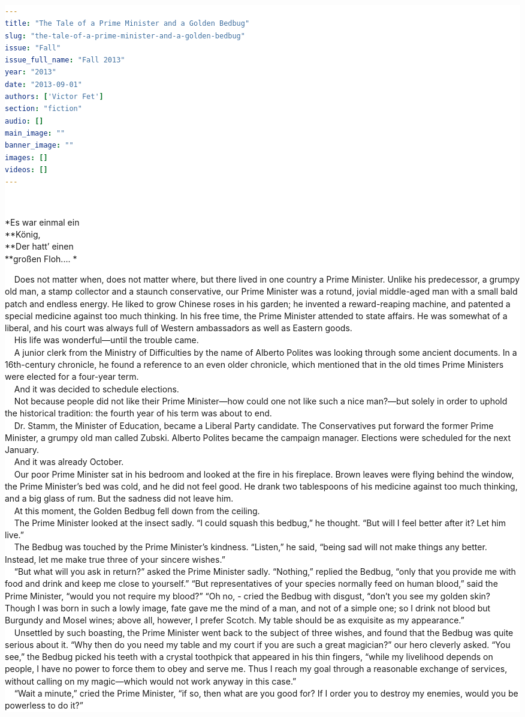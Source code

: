 ```yaml
---
title: "The Tale of a Prime Minister and a Golden Bedbug"
slug: "the-tale-of-a-prime-minister-and-a-golden-bedbug"
issue: "Fall"
issue_full_name: "Fall 2013"
year: "2013"
date: "2013-09-01"
authors: ['Victor Fet']
section: "fiction"
audio: []
main_image: ""
banner_image: ""
images: []
videos: []
---
```

 

*Es war einmal ein  
**König,  
**Der hatt’ einen  
**großen Floh.... *

    Does not matter when, does not matter where, but there lived in one country a Prime Minister. Unlike his predecessor, a grumpy old man, a stamp collector and a staunch conservative, our Prime Minister was a rotund, jovial middle-aged man with a small bald patch and endless energy. He liked to grow Chinese roses in his garden; he invented a reward-reaping machine, and patented a special medicine against too much thinking. In his free time, the Prime Minister attended to state affairs. He was somewhat of a liberal, and his court was always full of Western ambassadors as well as Eastern goods.  
    His life was wonderful—until the trouble came.  
    A junior clerk from the Ministry of Difficulties by the name of Alberto Polites was looking through some ancient documents. In a 16th-century chronicle, he found a reference to an even older chronicle, which mentioned that in the old times Prime Ministers were elected for a four-year term.  
    And it was decided to schedule elections.  
    Not because people did not like their Prime Minister—how could one not like such a nice man?—but solely in order to uphold the historical tradition: the fourth year of his term was about to end.  
    Dr. Stamm, the Minister of Education, became a Liberal Party candidate. The Conservatives put forward the former Prime Minister, a grumpy old man called Zubski. Alberto Polites became the campaign manager. Elections were scheduled for the next January.  
    And it was already October.  
    Our poor Prime Minister sat in his bedroom and looked at the fire in his fireplace. Brown leaves were flying behind the window, the Prime Minister’s bed was cold, and he did not feel good. He drank two tablespoons of his medicine against too much thinking, and a big glass of rum. But the sadness did not leave him.  
    At this moment, the Golden Bedbug fell down from the ceiling.  
    The Prime Minister looked at the insect sadly. “I could squash this bedbug,” he thought. “But will I feel better after it? Let him live.”  
    The Bedbug was touched by the Prime Minister’s kindness. “Listen,” he said, “being sad will not make things any better. Instead, let me make true three of your sincere wishes.”  
    “But what will you ask in return?” asked the Prime Minister sadly. “Nothing,” replied the Bedbug, “only that you provide me with food and drink and keep me close to yourself.” “But representatives of your species normally feed on human blood,” said the Prime Minister, “would you not require my blood?” “Oh no, - cried the Bedbug with disgust, “don’t you see my golden skin? Though I was born in such a lowly image, fate gave me the mind of a man, and not of a simple one; so I drink not blood but Burgundy and Mosel wines; above all, however, I prefer Scotch. My table should be as exquisite as my appearance.”  
    Unsettled by such boasting, the Prime Minister went back to the subject of three wishes, and found that the Bedbug was quite serious about it. “Why then do you need my table and my court if you are such a great magician?” our hero cleverly asked. “You see,” the Bedbug picked his teeth with a crystal toothpick that appeared in his thin fingers, “while my livelihood depends on people, I have no power to force them to obey and serve me. Thus I reach my goal through a reasonable exchange of services, without calling on my magic—which would not work anyway in this case.”  
    “Wait a minute,” cried the Prime Minister, “if so, then what are you good for? If I order you to destroy my enemies, would you be powerless to do it?”  